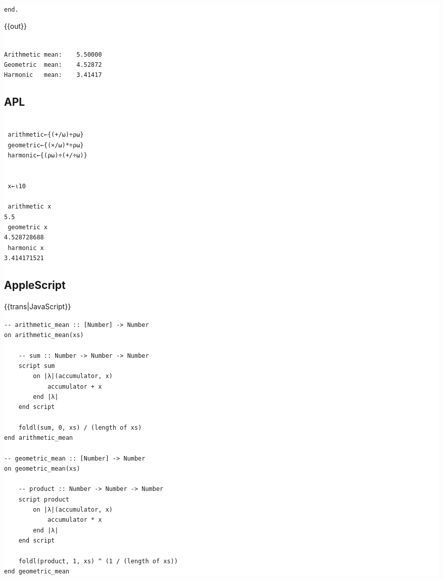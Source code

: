 ```algolw
end.
```

{{out}}

```txt

Arithmetic mean:    5.50000
Geometric  mean:    4.52872
Harmonic   mean:    3.41417

```



## APL


```APL

 arithmetic←{(+/⍵)÷⍴⍵}
 geometric←{(×/⍵)*÷⍴⍵}
 harmonic←{(⍴⍵)÷(+/÷⍵)}


 x←⍳10

 arithmetic x
5.5
 geometric x
4.528728688
 harmonic x
3.414171521
```



## AppleScript

{{trans|JavaScript}}

```AppleScript
-- arithmetic_mean :: [Number] -> Number
on arithmetic_mean(xs)

    -- sum :: Number -> Number -> Number
    script sum
        on |λ|(accumulator, x)
            accumulator + x
        end |λ|
    end script

    foldl(sum, 0, xs) / (length of xs)
end arithmetic_mean

-- geometric_mean :: [Number] -> Number
on geometric_mean(xs)

    -- product :: Number -> Number -> Number
    script product
        on |λ|(accumulator, x)
            accumulator * x
        end |λ|
    end script

    foldl(product, 1, xs) ^ (1 / (length of xs))
end geometric_mean
```